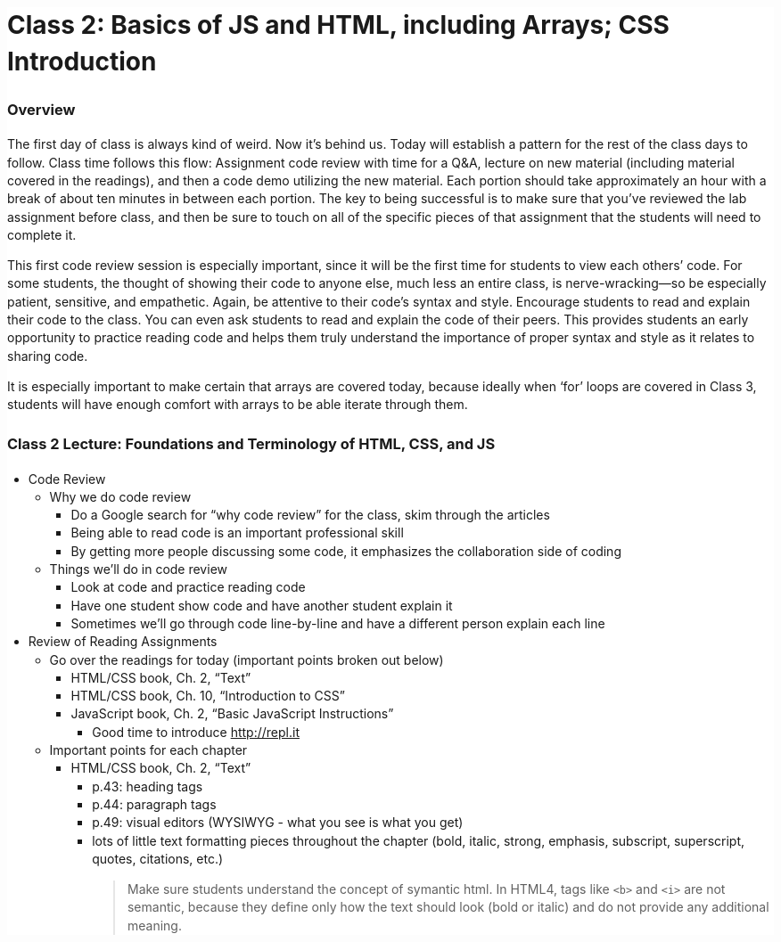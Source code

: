 <a id="top"></a>

# Class 2: Basics of JS and HTML, including Arrays; CSS Introduction

### Overview
The first day of class is always kind of weird. Now it’s behind us. Today will establish a  pattern for the rest of the class days to follow. Class time follows this flow: Assignment code review with time for a Q&A, lecture on new material (including material covered in the readings), and then a code demo utilizing the new material. Each portion should take approximately an hour with a break of about ten minutes in between each portion. The key to being successful is to make sure that you’ve reviewed the lab assignment before class, and then be sure to touch on all of the specific pieces of that assignment that the students will need to complete it.

This first code review session is especially important, since it will be the first time for students to view each others’ code. For some students, the thought of showing their code to anyone else, much less an entire class, is nerve-wracking—so be especially patient, sensitive, and empathetic. Again, be attentive to their code’s syntax and style. Encourage students to read and explain their code to the class. You can even ask students to read and explain the code of their peers. This provides students an early opportunity to practice reading code and helps them truly understand the importance of proper syntax and style as it relates to sharing code.

It is especially important to make certain that arrays are covered today, because ideally when ‘for’ loops are covered in Class 3, students will have enough comfort with arrays to be able iterate through them.

### Class 2 Lecture: Foundations and Terminology of HTML, CSS, and JS
* Code Review
  * Why we do code review
    * Do a Google search for “why code review” for the class, skim through the articles
    * Being able to read code is an important professional skill
    * By getting more people discussing some code, it emphasizes the collaboration side of coding
  * Things we’ll do in code review
    * Look at code and practice reading code
    * Have one student show code and have another student explain it
    * Sometimes we’ll go through code line-by-line and have a different person explain each line
* Review of Reading Assignments
  * Go over the readings for today (important points broken out below)
    * HTML/CSS book, Ch. 2, “Text”
    * HTML/CSS book, Ch. 10, “Introduction to CSS”
    * JavaScript book, Ch. 2, “Basic JavaScript Instructions”
      * Good time to introduce http://repl.it
  * Important points for each chapter
    * HTML/CSS book, Ch. 2, “Text”
      * p.43: heading tags
      * p.44: paragraph tags
      * p.49: visual editors (WYSIWYG - what you see is what you get)
      * lots of little text formatting pieces throughout the chapter (bold, italic, strong, emphasis, subscript, superscript, quotes, citations, etc.)
        > Make sure students understand the concept of symantic html. In HTML4, tags like `<b>` and `<i>` are not semantic, because they define only how the text should look (bold or italic) and do not provide any additional meaning.
